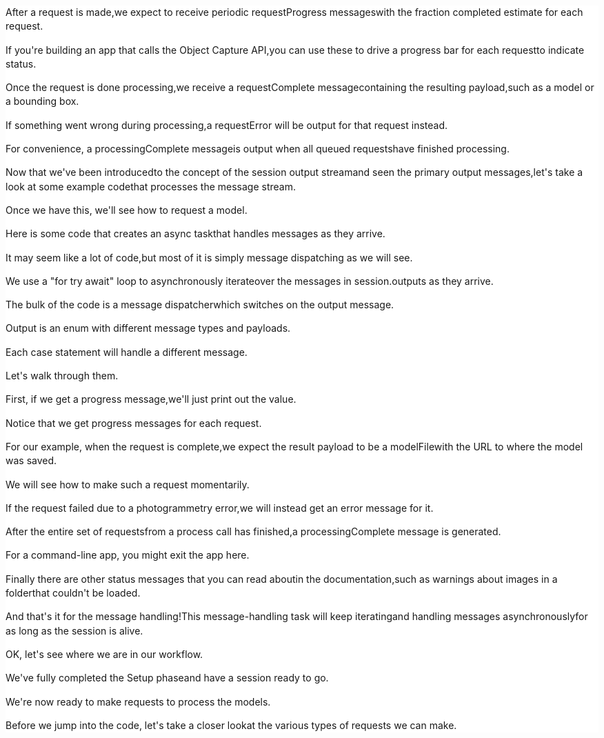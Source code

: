 After a request is made,we expect to receive periodic requestProgress messageswith the fraction completed estimate for each request.

If you're building an app that calls the Object Capture API,you can use these to drive a progress bar for each requestto indicate status.

Once the request is done processing,we receive a requestComplete messagecontaining the resulting payload,such as a model or a bounding box.

If something went wrong during processing,a requestError will be output for that request instead.

For convenience, a processingComplete messageis output when all queued requestshave finished processing.

Now that we've been introducedto the concept of the session output streamand seen the primary output messages,let's take a look at some example codethat processes the message stream.

Once we have this, we'll see how to request a model.

Here is some code that creates an async taskthat handles messages as they arrive.

It may seem like a lot of code,but most of it is simply message dispatching as we will see.

We use a "for try await" loop to asynchronously iterateover the messages in session.outputs as they arrive.

The bulk of the code is a message dispatcherwhich switches on the output message.

Output is an enum with different message types and payloads.

Each case statement will handle a different message.

Let's walk through them.

First, if we get a progress message,we'll just print out the value.

Notice that we get progress messages for each request.

For our example, when the request is complete,we expect the result payload to be a modelFilewith the URL to where the model was saved.

We will see how to make such a request momentarily.

If the request failed due to a photogrammetry error,we will instead get an error message for it.

After the entire set of requestsfrom a process call has finished,a processingComplete message is generated.

For a command-line app, you might exit the app here.

Finally there are other status messages that you can read aboutin the documentation,such as warnings about images in a folderthat couldn't be loaded.

And that's it for the message handling!This message-handling task will keep iteratingand handling messages asynchronouslyfor as long as the session is alive.

OK, let's see where we are in our workflow.

We've fully completed the Setup phaseand have a session ready to go.

We're now ready to make requests to process the models.

Before we jump into the code, let's take a closer lookat the various types of requests we can make.
